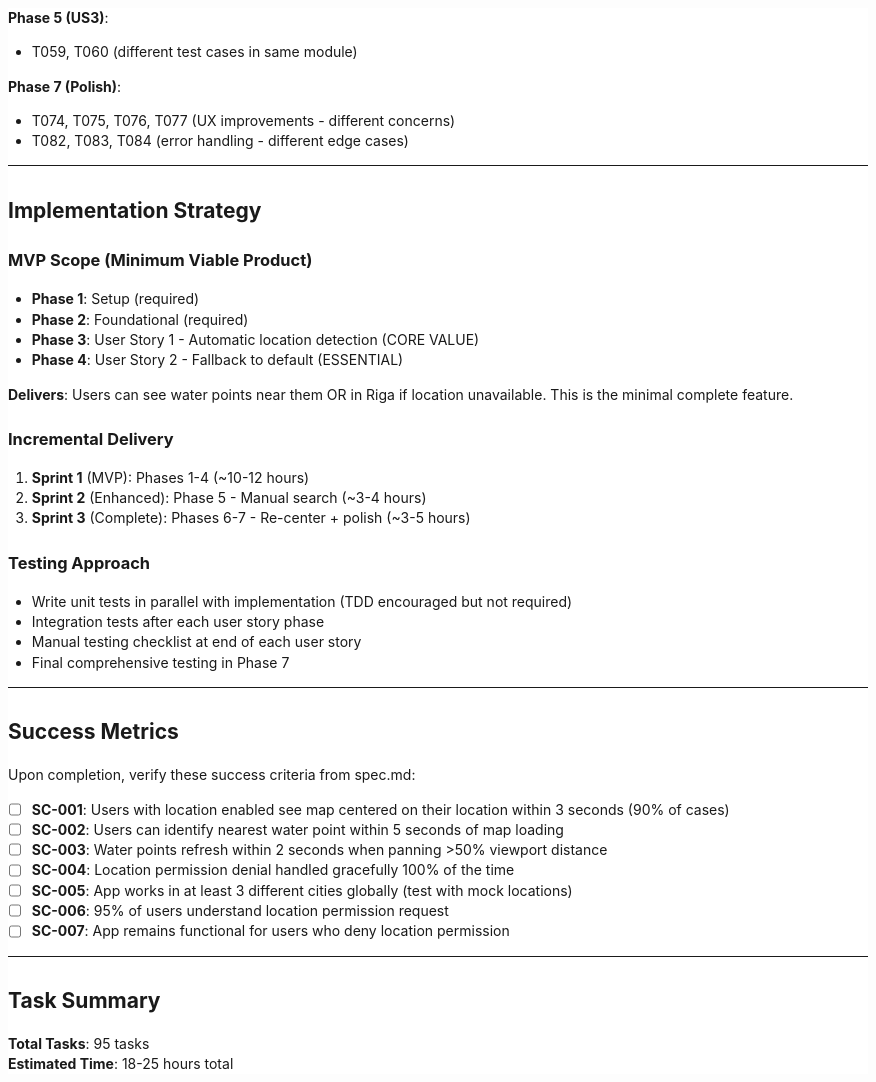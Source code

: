 **Phase 5 (US3)**:
- T059, T060 (different test cases in same module)

**Phase 7 (Polish)**:
- T074, T075, T076, T077 (UX improvements - different concerns)
- T082, T083, T084 (error handling - different edge cases)

---

## Implementation Strategy

### MVP Scope (Minimum Viable Product)
- **Phase 1**: Setup (required)
- **Phase 2**: Foundational (required)
- **Phase 3**: User Story 1 - Automatic location detection (CORE VALUE)
- **Phase 4**: User Story 2 - Fallback to default (ESSENTIAL)

**Delivers**: Users can see water points near them OR in Riga if location unavailable. This is the minimal complete feature.

### Incremental Delivery
1. **Sprint 1** (MVP): Phases 1-4 (~10-12 hours)
2. **Sprint 2** (Enhanced): Phase 5 - Manual search (~3-4 hours)
3. **Sprint 3** (Complete): Phases 6-7 - Re-center + polish (~3-5 hours)

### Testing Approach
- Write unit tests in parallel with implementation (TDD encouraged but not required)
- Integration tests after each user story phase
- Manual testing checklist at end of each user story
- Final comprehensive testing in Phase 7

---

## Success Metrics

Upon completion, verify these success criteria from spec.md:

- [ ] **SC-001**: Users with location enabled see map centered on their location within 3 seconds (90% of cases)
- [ ] **SC-002**: Users can identify nearest water point within 5 seconds of map loading
- [ ] **SC-003**: Water points refresh within 2 seconds when panning >50% viewport distance
- [ ] **SC-004**: Location permission denial handled gracefully 100% of the time
- [ ] **SC-005**: App works in at least 3 different cities globally (test with mock locations)
- [ ] **SC-006**: 95% of users understand location permission request
- [ ] **SC-007**: App remains functional for users who deny location permission

---

## Task Summary

**Total Tasks**: 95 tasks  
**Estimated Time**: 18-25 hours total
